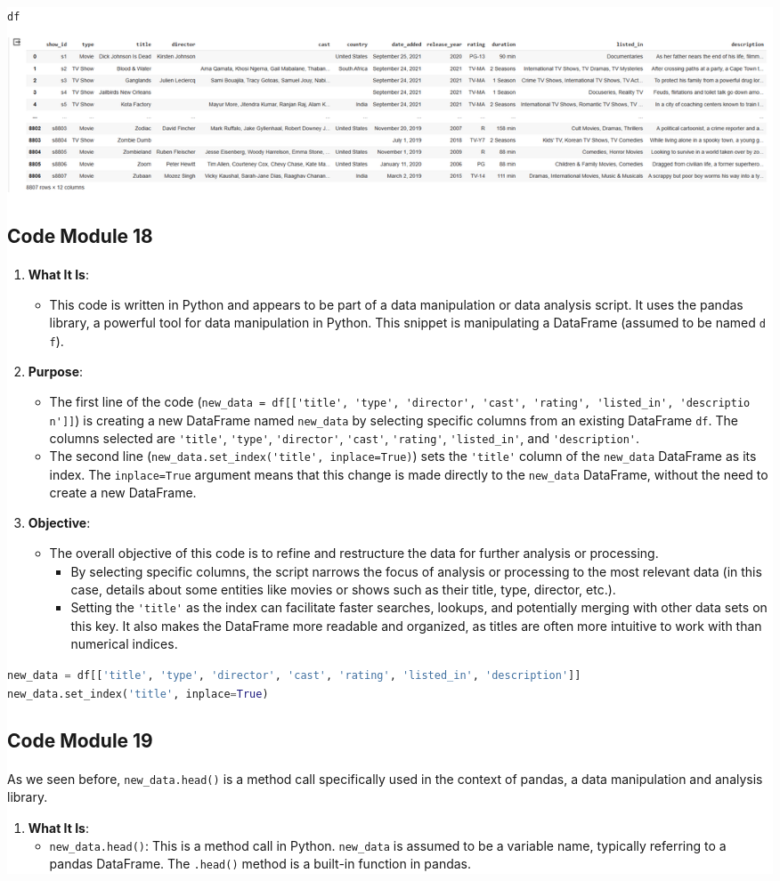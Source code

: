 ```python
df
```

![Alt text](images/17.png)

## Code Module 18

1. **What It Is**:
    - This code is written in Python and appears to be part of a data manipulation or data analysis script. It uses the pandas library, a powerful tool for data manipulation in Python. This snippet is manipulating a DataFrame (assumed to be named `df`).

2. **Purpose**:
    - The first line of the code (`new_data = df[['title', 'type', 'director', 'cast', 'rating', 'listed_in', 'description']]`) is creating a new DataFrame named `new_data` by selecting specific columns from an existing DataFrame `df`. The columns selected are `'title'`, `'type'`, `'director'`, `'cast'`, `'rating'`, `'listed_in'`, and `'description'`.
    - The second line (`new_data.set_index('title', inplace=True)`) sets the `'title'` column of the `new_data` DataFrame as its index. The `inplace=True` argument means that this change is made directly to the `new_data` DataFrame, without the need to create a new DataFrame.

3. **Objective**:
    - The overall objective of this code is to refine and restructure the data for further analysis or processing.
        - By selecting specific columns, the script narrows the focus of analysis or processing to the most relevant data (in this case, details about some entities like movies or shows such as their title, type, director, etc.).
        - Setting the `'title'` as the index can facilitate faster searches, lookups, and potentially merging with other data sets on this key. It also makes the DataFrame more readable and organized, as titles are often more intuitive to work with than numerical indices.

```python
new_data = df[['title', 'type', 'director', 'cast', 'rating', 'listed_in', 'description']]
new_data.set_index('title', inplace=True)
```

## Code Module 19

As we seen before, `new_data.head()` is a method call specifically used in the context of pandas, a data manipulation and analysis library.

1. **What It Is**:
    - `new_data.head()`: This is a method call in Python. `new_data` is assumed to be a variable name, typically referring to a pandas DataFrame. The `.head()` method is a built-in function in pandas.
